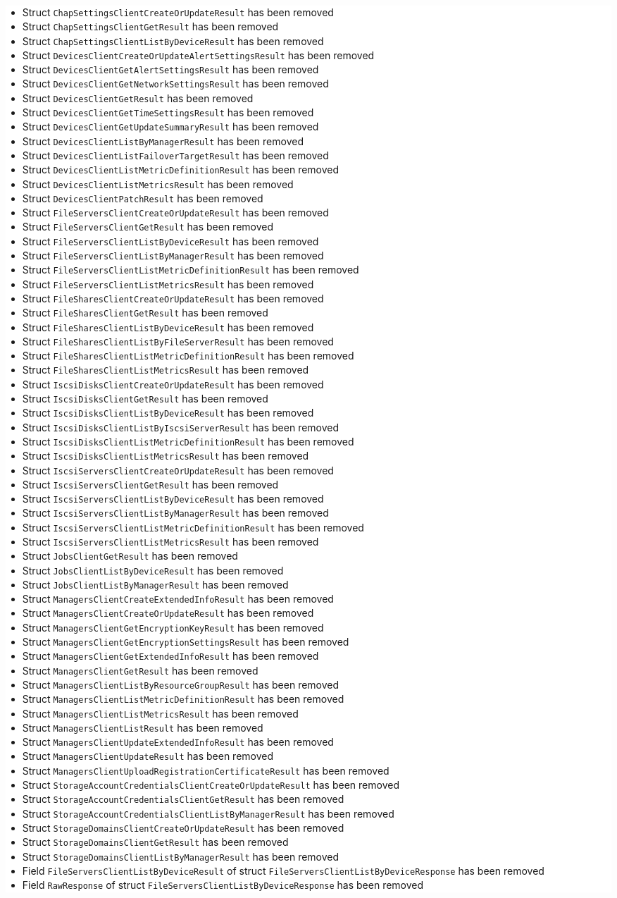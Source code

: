 - Struct `ChapSettingsClientCreateOrUpdateResult` has been removed
- Struct `ChapSettingsClientGetResult` has been removed
- Struct `ChapSettingsClientListByDeviceResult` has been removed
- Struct `DevicesClientCreateOrUpdateAlertSettingsResult` has been removed
- Struct `DevicesClientGetAlertSettingsResult` has been removed
- Struct `DevicesClientGetNetworkSettingsResult` has been removed
- Struct `DevicesClientGetResult` has been removed
- Struct `DevicesClientGetTimeSettingsResult` has been removed
- Struct `DevicesClientGetUpdateSummaryResult` has been removed
- Struct `DevicesClientListByManagerResult` has been removed
- Struct `DevicesClientListFailoverTargetResult` has been removed
- Struct `DevicesClientListMetricDefinitionResult` has been removed
- Struct `DevicesClientListMetricsResult` has been removed
- Struct `DevicesClientPatchResult` has been removed
- Struct `FileServersClientCreateOrUpdateResult` has been removed
- Struct `FileServersClientGetResult` has been removed
- Struct `FileServersClientListByDeviceResult` has been removed
- Struct `FileServersClientListByManagerResult` has been removed
- Struct `FileServersClientListMetricDefinitionResult` has been removed
- Struct `FileServersClientListMetricsResult` has been removed
- Struct `FileSharesClientCreateOrUpdateResult` has been removed
- Struct `FileSharesClientGetResult` has been removed
- Struct `FileSharesClientListByDeviceResult` has been removed
- Struct `FileSharesClientListByFileServerResult` has been removed
- Struct `FileSharesClientListMetricDefinitionResult` has been removed
- Struct `FileSharesClientListMetricsResult` has been removed
- Struct `IscsiDisksClientCreateOrUpdateResult` has been removed
- Struct `IscsiDisksClientGetResult` has been removed
- Struct `IscsiDisksClientListByDeviceResult` has been removed
- Struct `IscsiDisksClientListByIscsiServerResult` has been removed
- Struct `IscsiDisksClientListMetricDefinitionResult` has been removed
- Struct `IscsiDisksClientListMetricsResult` has been removed
- Struct `IscsiServersClientCreateOrUpdateResult` has been removed
- Struct `IscsiServersClientGetResult` has been removed
- Struct `IscsiServersClientListByDeviceResult` has been removed
- Struct `IscsiServersClientListByManagerResult` has been removed
- Struct `IscsiServersClientListMetricDefinitionResult` has been removed
- Struct `IscsiServersClientListMetricsResult` has been removed
- Struct `JobsClientGetResult` has been removed
- Struct `JobsClientListByDeviceResult` has been removed
- Struct `JobsClientListByManagerResult` has been removed
- Struct `ManagersClientCreateExtendedInfoResult` has been removed
- Struct `ManagersClientCreateOrUpdateResult` has been removed
- Struct `ManagersClientGetEncryptionKeyResult` has been removed
- Struct `ManagersClientGetEncryptionSettingsResult` has been removed
- Struct `ManagersClientGetExtendedInfoResult` has been removed
- Struct `ManagersClientGetResult` has been removed
- Struct `ManagersClientListByResourceGroupResult` has been removed
- Struct `ManagersClientListMetricDefinitionResult` has been removed
- Struct `ManagersClientListMetricsResult` has been removed
- Struct `ManagersClientListResult` has been removed
- Struct `ManagersClientUpdateExtendedInfoResult` has been removed
- Struct `ManagersClientUpdateResult` has been removed
- Struct `ManagersClientUploadRegistrationCertificateResult` has been removed
- Struct `StorageAccountCredentialsClientCreateOrUpdateResult` has been removed
- Struct `StorageAccountCredentialsClientGetResult` has been removed
- Struct `StorageAccountCredentialsClientListByManagerResult` has been removed
- Struct `StorageDomainsClientCreateOrUpdateResult` has been removed
- Struct `StorageDomainsClientGetResult` has been removed
- Struct `StorageDomainsClientListByManagerResult` has been removed
- Field `FileServersClientListByDeviceResult` of struct `FileServersClientListByDeviceResponse` has been removed
- Field `RawResponse` of struct `FileServersClientListByDeviceResponse` has been removed